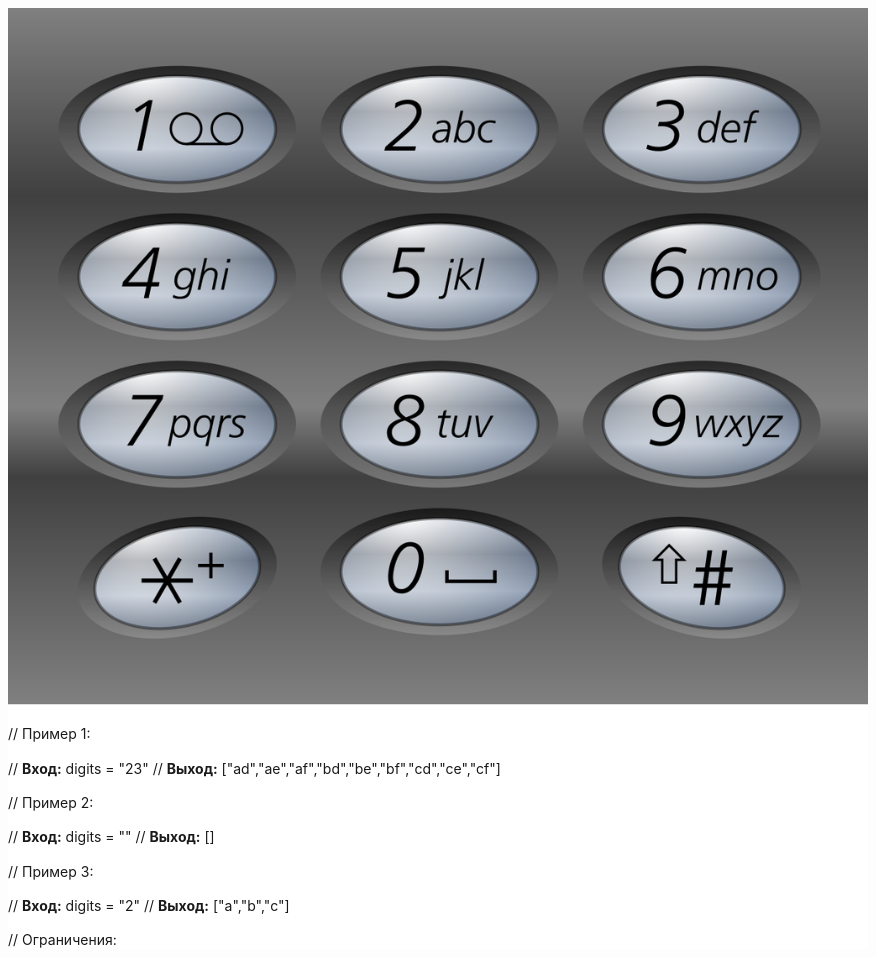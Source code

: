 ![image](./imgs/phone_keypad.png)

// Пример 1:

// **Вход:** digits = "23"
// **Выход:** ["ad","ae","af","bd","be","bf","cd","ce","cf"]

// Пример 2:

// **Вход:** digits = ""
// **Выход:** []

// Пример 3:

// **Вход:** digits = "2"
// **Выход:** ["a","b","c"]

// Ограничения:
